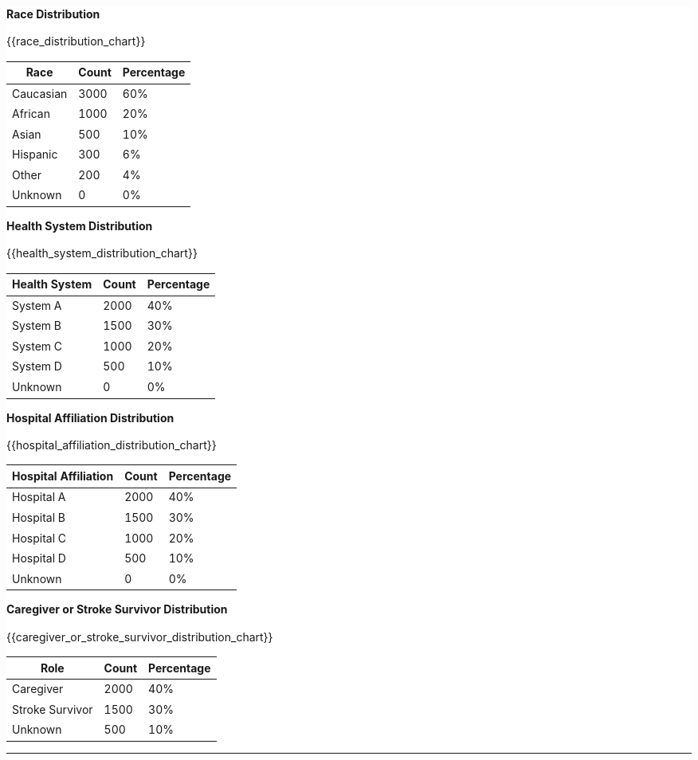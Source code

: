 **Race Distribution**

{{race_distribution_chart}}

| Race      | Count | Percentage |
|-----------|-------|------------|
| Caucasian | 3000  | 60%        |
| African   | 1000  | 20%        |
| Asian     | 500   | 10%        |
| Hispanic  | 300   | 6%         |
| Other     | 200   | 4%         |
| Unknown   | 0     | 0%         |

**Health System Distribution**

{{health_system_distribution_chart}}

| Health System | Count | Percentage |
|---------------|-------|------------|
| System A      | 2000  | 40%        |
| System B      | 1500  | 30%        |
| System C      | 1000  | 20%        |
| System D      | 500   | 10%        |
| Unknown       | 0     | 0%         |

**Hospital Affiliation Distribution**

{{hospital_affiliation_distribution_chart}}

| Hospital Affiliation | Count | Percentage |
|----------------------|-------|------------|
| Hospital A           | 2000  | 40%        |
| Hospital B           | 1500  | 30%        |
| Hospital C           | 1000  | 20%        |
| Hospital D           | 500   | 10%        |
| Unknown              | 0     | 0%         |

**Caregiver or Stroke Survivor Distribution**

{{caregiver_or_stroke_survivor_distribution_chart}}

| Role                  | Count | Percentage |
|-----------------------|-------|------------|
| Caregiver             | 2000  | 40%        |
| Stroke Survivor       | 1500  | 30%        |
| Unknown               | 500   | 10%        |

---